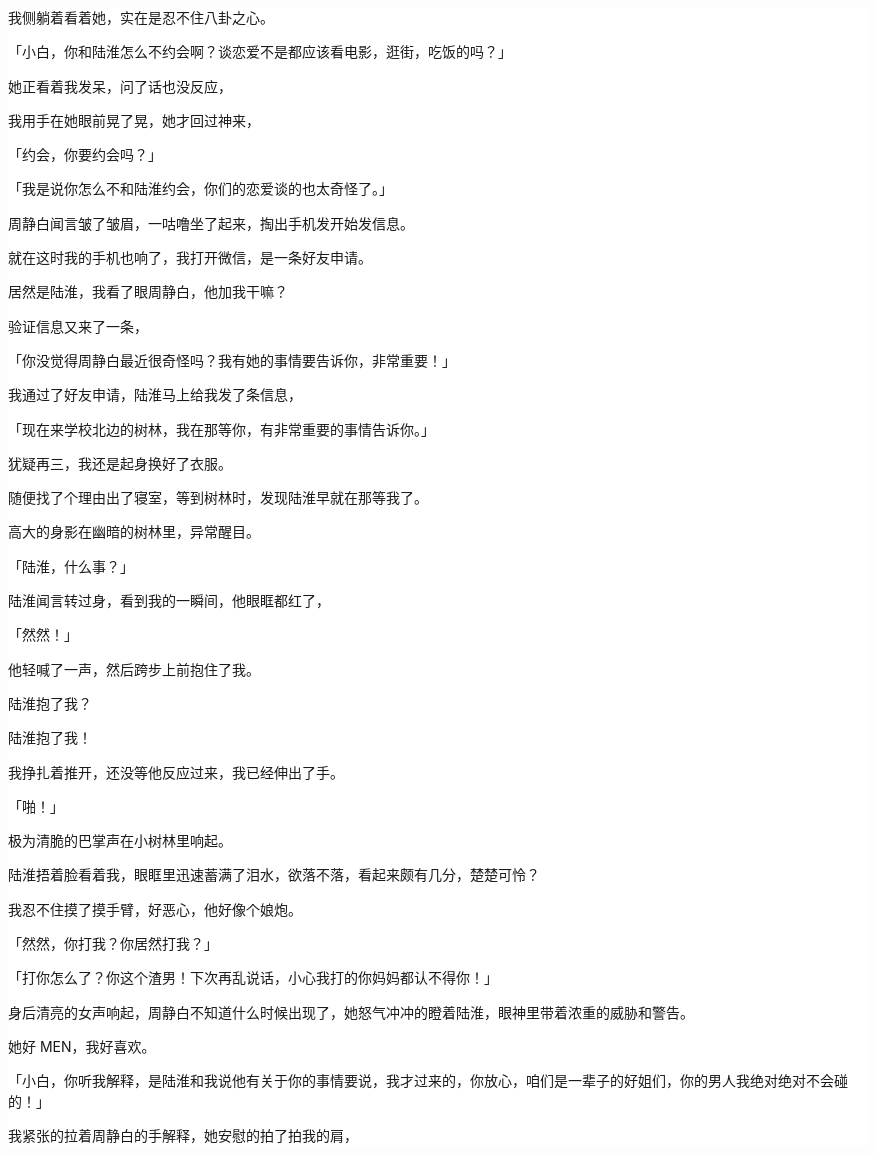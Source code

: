 我侧躺着看着她，实在是忍不住八卦之心。

「小白，你和陆淮怎么不约会啊？谈恋爱不是都应该看电影，逛街，吃饭的吗？」

她正看着我发呆，问了话也没反应，

我用手在她眼前晃了晃，她才回过神来，

「约会，你要约会吗？」

「我是说你怎么不和陆淮约会，你们的恋爱谈的也太奇怪了。」

周静白闻言皱了皱眉，一咕噜坐了起来，掏出手机发开始发信息。

就在这时我的手机也响了，我打开微信，是一条好友申请。

居然是陆淮，我看了眼周静白，他加我干嘛？

验证信息又来了一条，

「你没觉得周静白最近很奇怪吗？我有她的事情要告诉你，非常重要！」

我通过了好友申请，陆淮马上给我发了条信息，

「现在来学校北边的树林，我在那等你，有非常重要的事情告诉你。」

犹疑再三，我还是起身换好了衣服。

随便找了个理由出了寝室，等到树林时，发现陆淮早就在那等我了。

高大的身影在幽暗的树林里，异常醒目。

「陆淮，什么事？」

陆淮闻言转过身，看到我的一瞬间，他眼眶都红了，

「然然！」

他轻喊了一声，然后跨步上前抱住了我。

陆淮抱了我？

陆淮抱了我！

我挣扎着推开，还没等他反应过来，我已经伸出了手。

「啪！」

极为清脆的巴掌声在小树林里响起。

陆淮捂着脸看着我，眼眶里迅速蓄满了泪水，欲落不落，看起来颇有几分，楚楚可怜？

我忍不住摸了摸手臂，好恶心，他好像个娘炮。

「然然，你打我？你居然打我？」

「打你怎么了？你这个渣男！下次再乱说话，小心我打的你妈妈都认不得你！」

身后清亮的女声响起，周静白不知道什么时候出现了，她怒气冲冲的瞪着陆淮，眼神里带着浓重的威胁和警告。

她好 MEN，我好喜欢。

「小白，你听我解释，是陆淮和我说他有关于你的事情要说，我才过来的，你放心，咱们是一辈子的好姐们，你的男人我绝对绝对不会碰的！」

我紧张的拉着周静白的手解释，她安慰的拍了拍我的肩，
